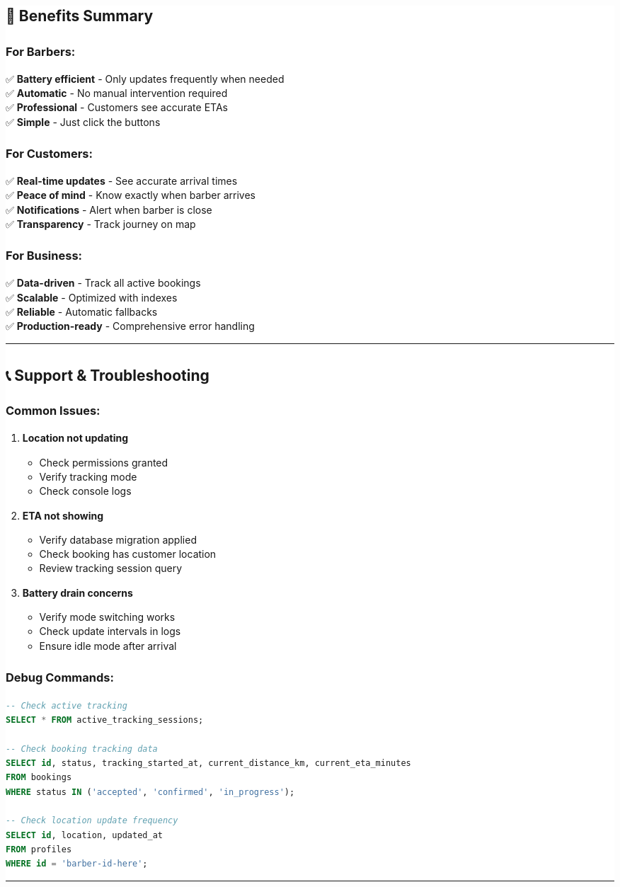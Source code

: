 
## 🎉 Benefits Summary

### For Barbers:
✅ **Battery efficient** - Only updates frequently when needed  
✅ **Automatic** - No manual intervention required  
✅ **Professional** - Customers see accurate ETAs  
✅ **Simple** - Just click the buttons  

### For Customers:
✅ **Real-time updates** - See accurate arrival times  
✅ **Peace of mind** - Know exactly when barber arrives  
✅ **Notifications** - Alert when barber is close  
✅ **Transparency** - Track journey on map  

### For Business:
✅ **Data-driven** - Track all active bookings  
✅ **Scalable** - Optimized with indexes  
✅ **Reliable** - Automatic fallbacks  
✅ **Production-ready** - Comprehensive error handling  

---

## 📞 Support & Troubleshooting

### Common Issues:

1. **Location not updating**
   - Check permissions granted
   - Verify tracking mode
   - Check console logs

2. **ETA not showing**
   - Verify database migration applied
   - Check booking has customer location
   - Review tracking session query

3. **Battery drain concerns**
   - Verify mode switching works
   - Check update intervals in logs
   - Ensure idle mode after arrival

### Debug Commands:
```sql
-- Check active tracking
SELECT * FROM active_tracking_sessions;

-- Check booking tracking data
SELECT id, status, tracking_started_at, current_distance_km, current_eta_minutes
FROM bookings
WHERE status IN ('accepted', 'confirmed', 'in_progress');

-- Check location update frequency
SELECT id, location, updated_at 
FROM profiles 
WHERE id = 'barber-id-here';
```

---